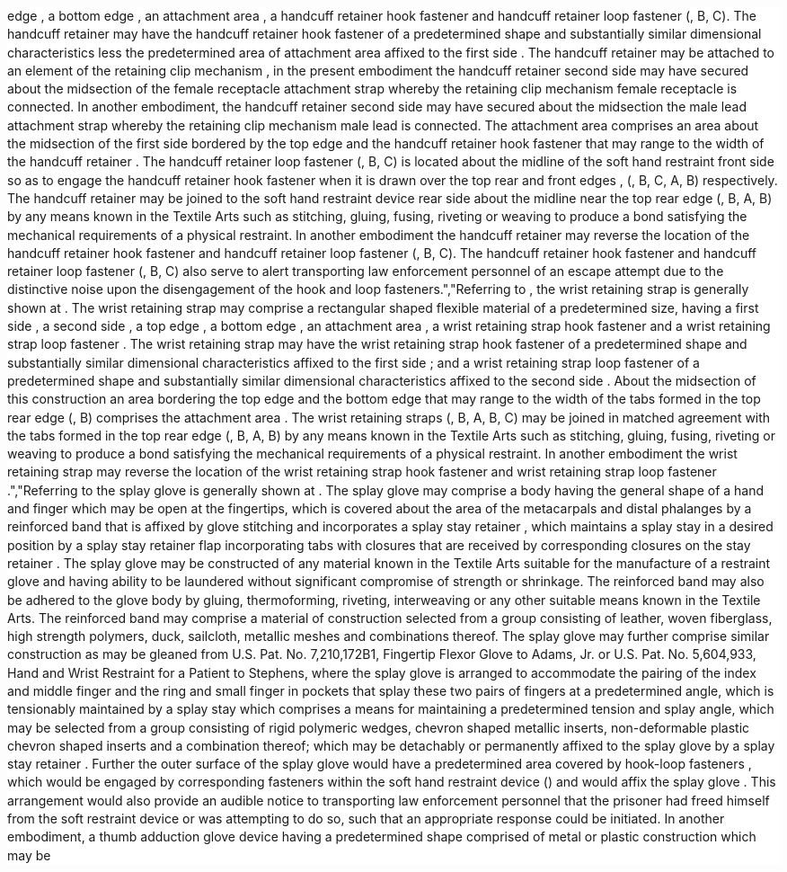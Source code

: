 edge , a bottom edge , an attachment area , a handcuff retainer hook fastener  and handcuff retainer loop fastener  (, B, C). The handcuff retainer  may have the handcuff retainer hook fastener  of a predetermined shape and substantially similar dimensional characteristics less the predetermined area of attachment area  affixed to the first side . The handcuff retainer  may be attached to an element of the retaining clip mechanism , in the present embodiment the handcuff retainer second side  may have secured about the midsection of the female receptacle attachment strap  whereby the retaining clip mechanism female receptacle  is connected. In another embodiment, the handcuff retainer second side  may have secured about the midsection the male lead attachment strap  whereby the retaining clip mechanism male lead  is connected. The attachment area  comprises an area about the midsection of the first side  bordered by the top edge  and the handcuff retainer hook fastener  that may range to the width of the handcuff retainer . The handcuff retainer loop fastener  (, B, C) is located about the midline of the soft hand restraint front side  so as to engage the handcuff retainer hook fastener  when it is drawn over the top rear and front edges ,  (, B, C, A, B) respectively. The handcuff retainer  may be joined to the soft hand restraint device rear side  about the midline near the top rear edge  (, B, A, B) by any means known in the Textile Arts such as stitching, gluing, fusing, riveting or weaving to produce a bond satisfying the mechanical requirements of a physical restraint. In another embodiment the handcuff retainer  may reverse the location of the handcuff retainer hook fastener  and handcuff retainer loop fastener  (, B, C). The handcuff retainer hook fastener  and handcuff retainer loop fastener  (, B, C) also serve to alert transporting law enforcement personnel of an escape attempt due to the distinctive noise upon the disengagement of the hook and loop fasteners.","Referring to , the wrist retaining strap is generally shown at . The wrist retaining strap  may comprise a rectangular shaped flexible material of a predetermined size, having a first side , a second side , a top edge , a bottom edge , an attachment area , a wrist retaining strap hook fastener  and a wrist retaining strap loop fastener . The wrist retaining strap  may have the wrist retaining strap hook fastener  of a predetermined shape and substantially similar dimensional characteristics affixed to the first side ; and a wrist retaining strap loop fastener  of a predetermined shape and substantially similar dimensional characteristics affixed to the second side . About the midsection of this construction an area bordering the top edge  and the bottom edge  that may range to the width of the tabs formed in the top rear edge  (, B) comprises the attachment area . The wrist retaining straps  (, B, A, B, C) may be joined in matched agreement with the tabs formed in the top rear edge  (, B, A, B) by any means known in the Textile Arts such as stitching, gluing, fusing, riveting or weaving to produce a bond satisfying the mechanical requirements of a physical restraint. In another embodiment the wrist retaining strap  may reverse the location of the wrist retaining strap hook fastener  and wrist retaining strap loop fastener .","Referring to  the splay glove is generally shown at . The splay glove  may comprise a body  having the general shape of a hand and finger which may be open at the fingertips, which is covered about the area of the metacarpals and distal phalanges by a reinforced band  that is affixed by glove stitching  and incorporates a splay stay retainer , which maintains a splay stay  in a desired position by a splay stay retainer flap  incorporating tabs with closures  that are received by corresponding closures  on the stay retainer . The splay glove  may be constructed of any material known in the Textile Arts suitable for the manufacture of a restraint glove and having ability to be laundered without significant compromise of strength or shrinkage. The reinforced band  may also be adhered to the glove body  by gluing, thermoforming, riveting, interweaving or any other suitable means known in the Textile Arts. The reinforced band  may comprise a material of construction selected from a group consisting of leather, woven fiberglass, high strength polymers, duck, sailcloth, metallic meshes and combinations thereof. The splay glove  may further comprise similar construction as may be gleaned from U.S. Pat. No. 7,210,172B1, Fingertip Flexor Glove to Adams, Jr. or U.S. Pat. No. 5,604,933, Hand and Wrist Restraint for a Patient to Stephens, where the splay glove  is arranged to accommodate the pairing of the index and middle finger and the ring and small finger in pockets that splay these two pairs of fingers at a predetermined angle, which is tensionably maintained by a splay stay  which comprises a means for maintaining a predetermined tension and splay angle, which may be selected from a group consisting of rigid polymeric wedges, chevron shaped metallic inserts, non-deformable plastic chevron shaped inserts and a combination thereof; which may be detachably or permanently affixed to the splay glove  by a splay stay retainer . Further the outer surface of the splay glove  would have a predetermined area covered by hook-loop fasteners , which would be engaged by corresponding fasteners within the soft hand restraint device  () and would affix the splay glove . This arrangement would also provide an audible notice to transporting law enforcement personnel that the prisoner had freed himself from the soft restraint device  or was attempting to do so, such that an appropriate response could be initiated. In another embodiment, a thumb adduction glove device  having a predetermined shape comprised of metal or plastic construction which may be